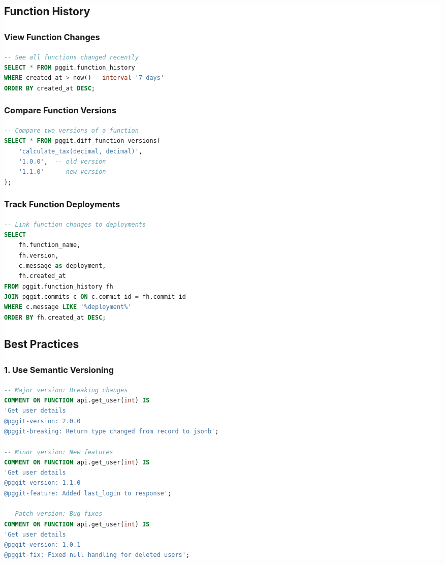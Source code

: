 ## Function History

### View Function Changes

```sql
-- See all functions changed recently
SELECT * FROM pggit.function_history
WHERE created_at > now() - interval '7 days'
ORDER BY created_at DESC;
```

### Compare Function Versions

```sql
-- Compare two versions of a function
SELECT * FROM pggit.diff_function_versions(
    'calculate_tax(decimal, decimal)',
    '1.0.0',  -- old version
    '1.1.0'   -- new version
);
```

### Track Function Deployments

```sql
-- Link function changes to deployments
SELECT 
    fh.function_name,
    fh.version,
    c.message as deployment,
    fh.created_at
FROM pggit.function_history fh
JOIN pggit.commits c ON c.commit_id = fh.commit_id
WHERE c.message LIKE '%deployment%'
ORDER BY fh.created_at DESC;
```

## Best Practices

### 1. Use Semantic Versioning

```sql
-- Major version: Breaking changes
COMMENT ON FUNCTION api.get_user(int) IS 
'Get user details
@pggit-version: 2.0.0
@pggit-breaking: Return type changed from record to jsonb';

-- Minor version: New features
COMMENT ON FUNCTION api.get_user(int) IS 
'Get user details
@pggit-version: 1.1.0
@pggit-feature: Added last_login to response';

-- Patch version: Bug fixes
COMMENT ON FUNCTION api.get_user(int) IS 
'Get user details
@pggit-version: 1.0.1
@pggit-fix: Fixed null handling for deleted users';
```
